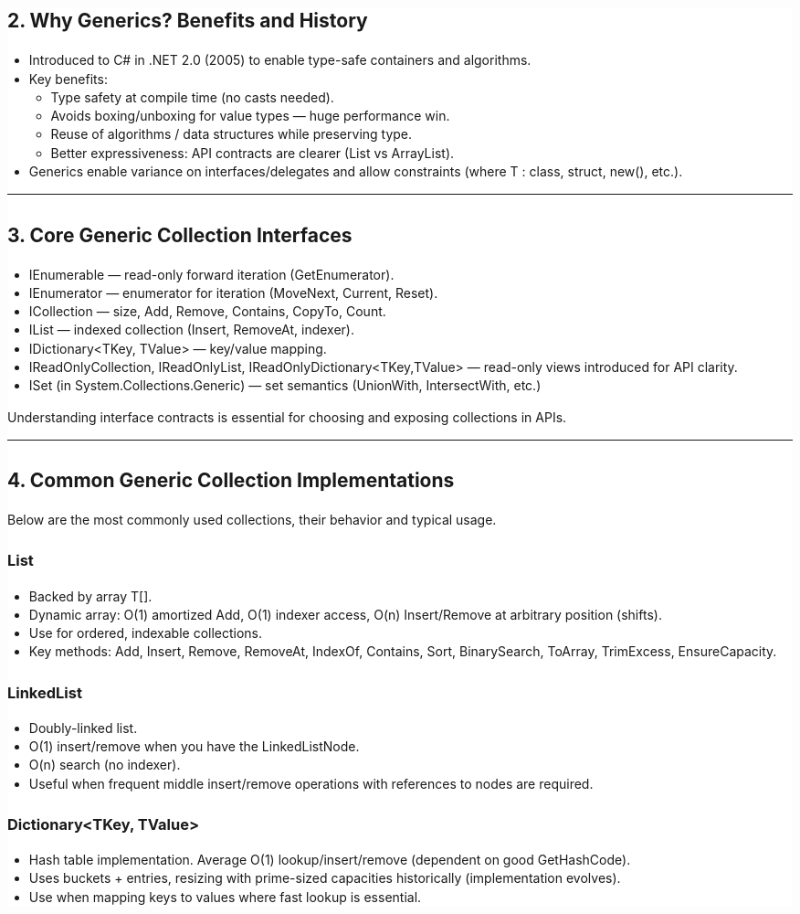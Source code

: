 
## 2. Why Generics? Benefits and History

- Introduced to C# in .NET 2.0 (2005) to enable type-safe containers and algorithms.
- Key benefits:
  - Type safety at compile time (no casts needed).
  - Avoids boxing/unboxing for value types — huge performance win.
  - Reuse of algorithms / data structures while preserving type.
  - Better expressiveness: API contracts are clearer (List<Person> vs ArrayList).
- Generics enable variance on interfaces/delegates and allow constraints (where T : class, struct, new(), etc.).

---

## 3. Core Generic Collection Interfaces

- IEnumerable<T> — read-only forward iteration (GetEnumerator).
- IEnumerator<T> — enumerator for iteration (MoveNext, Current, Reset).
- ICollection<T> — size, Add, Remove, Contains, CopyTo, Count.
- IList<T> — indexed collection (Insert, RemoveAt, indexer).
- IDictionary<TKey, TValue> — key/value mapping.
- IReadOnlyCollection<T>, IReadOnlyList<T>, IReadOnlyDictionary<TKey,TValue> — read-only views introduced for API clarity.
- ISet<T> (in System.Collections.Generic) — set semantics (UnionWith, IntersectWith, etc.)

Understanding interface contracts is essential for choosing and exposing collections in APIs.

---

## 4. Common Generic Collection Implementations

Below are the most commonly used collections, their behavior and typical usage.

### List<T>
- Backed by array T[].
- Dynamic array: O(1) amortized Add, O(1) indexer access, O(n) Insert/Remove at arbitrary position (shifts).
- Use for ordered, indexable collections.
- Key methods: Add, Insert, Remove, RemoveAt, IndexOf, Contains, Sort, BinarySearch, ToArray, TrimExcess, EnsureCapacity.

### LinkedList<T>
- Doubly-linked list.
- O(1) insert/remove when you have the LinkedListNode<T>.
- O(n) search (no indexer).
- Useful when frequent middle insert/remove operations with references to nodes are required.

### Dictionary<TKey, TValue>
- Hash table implementation. Average O(1) lookup/insert/remove (dependent on good GetHashCode).
- Uses buckets + entries, resizing with prime-sized capacities historically (implementation evolves).
- Use when mapping keys to values where fast lookup is essential.
